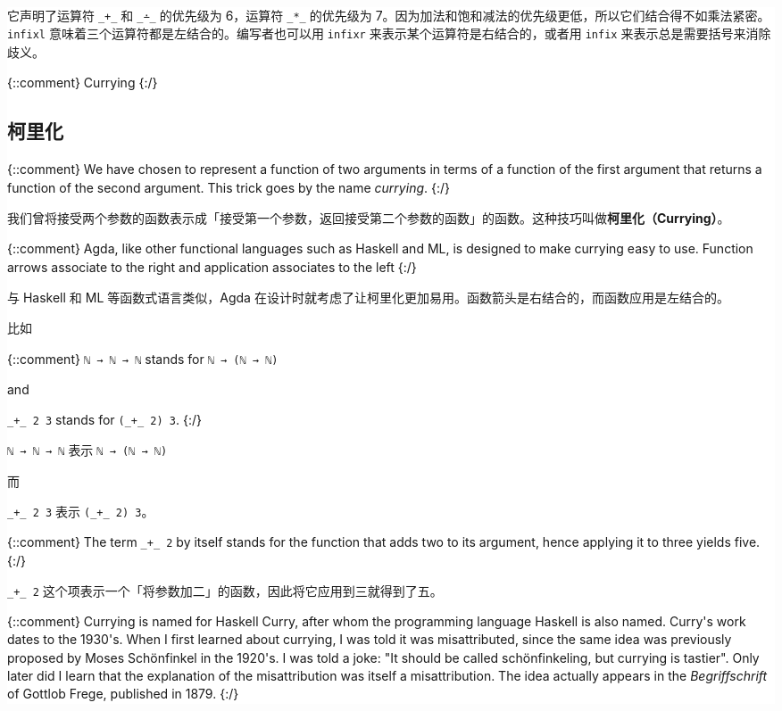 它声明了运算符 `_+_` 和 `_∸_` 的优先级为 6，运算符 `_*_` 的优先级为 7。因为加法和饱和减法的优先级更低，所以它们结合得不如乘法紧密。
`infixl` 意味着三个运算符都是左结合的。编写者也可以用 `infixr` 来表示某个运算符是右结合的，或者用 `infix` 来表示总是需要括号来消除歧义。

{::comment}
Currying
{:/}

## 柯里化

{::comment}
We have chosen to represent a function of two arguments in terms
of a function of the first argument that returns a function of the
second argument.  This trick goes by the name _currying_.
{:/}

我们曾将接受两个参数的函数表示成「接受第一个参数，返回接受第二个参数的函数」的函数。这种技巧叫做**柯里化（Currying）**。

{::comment}
Agda, like other functional languages such as Haskell and ML,
is designed to make currying easy to use.  Function
arrows associate to the right and application associates to the left
{:/}

与 Haskell 和 ML 等函数式语言类似，Agda 在设计时就考虑了让柯里化更加易用。函数箭头是右结合的，而函数应用是左结合的。

比如

{::comment}
`ℕ → ℕ → ℕ` stands for `ℕ → (ℕ → ℕ)`

and

`_+_ 2 3` stands for `(_+_ 2) 3`.
{:/}

`ℕ → ℕ → ℕ` 表示 `ℕ → (ℕ → ℕ)`

而

`_+_ 2 3` 表示 `(_+_ 2) 3`。

{::comment}
The term `_+_ 2` by itself stands for the function that adds two to
its argument, hence applying it to three yields five.
{:/}

`_+_ 2` 这个项表示一个「将参数加二」的函数，因此将它应用到三就得到了五。

{::comment}
Currying is named for Haskell Curry, after whom the programming
language Haskell is also named.  Curry's work dates to the 1930's.
When I first learned about currying, I was told it was misattributed,
since the same idea was previously proposed by Moses Schönfinkel in
the 1920's.  I was told a joke: "It should be called schönfinkeling,
but currying is tastier". Only later did I learn that the explanation
of the misattribution was itself a misattribution.  The idea actually
appears in the _Begriffschrift_ of Gottlob Frege, published in 1879.
{:/}
